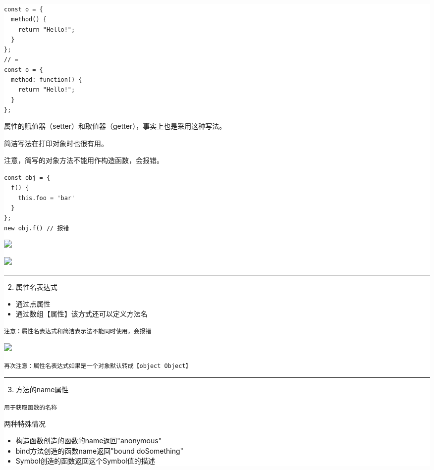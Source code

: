 ```
const o = {
  method() {
    return "Hello!";
  }
};
// =
const o = {
  method: function() {
    return "Hello!";
  }
};
```

属性的赋值器（setter）和取值器（getter），事实上也是采用这种写法。

简洁写法在打印对象时也很有用。

注意，简写的对象方法不能用作构造函数，会报错。

```
const obj = {
  f() {
    this.foo = 'bar'
  }
};
new obj.f() // 报错
```

![](https://p3-juejin.byteimg.com/tos-cn-i-k3u1fbpfcp/895c4ac580fd40d8817063242b3264f6~tplv-k3u1fbpfcp-zoom-1.image)

![](https://p3-juejin.byteimg.com/tos-cn-i-k3u1fbpfcp/148126e456bf4fa1b795b19fb5308eab~tplv-k3u1fbpfcp-zoom-1.image)

***

2.  属性名表达式

-   通过点属性
-   通过数组【属性】该方式还可以定义方法名

`注意：属性名表达式和简洁表示法不能同时使用，会报错`

![](https://p3-juejin.byteimg.com/tos-cn-i-k3u1fbpfcp/e1038056156b40d2963c35240d928c05~tplv-k3u1fbpfcp-zoom-1.image)

`再次注意：属性名表达式如果是一个对象默认转成【object Object】`

***

3.  方法的name属性

`用于获取函数的名称`

两种特殊情况

-   构造函数创造的函数的name返回"anonymous"
-   bind方法创造的函数name返回"bound doSomething"
-   Symbol创造的函数返回这个Symbol值的描述
